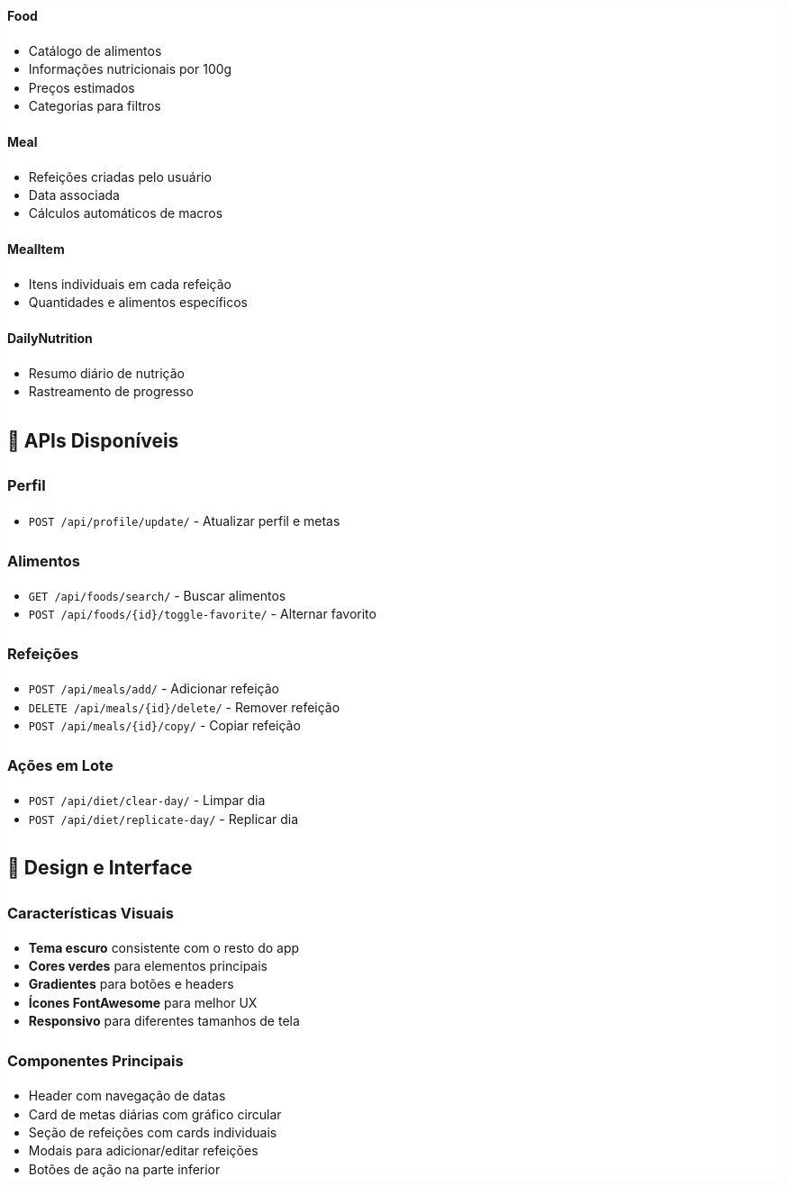 #### Food
- Catálogo de alimentos
- Informações nutricionais por 100g
- Preços estimados
- Categorias para filtros

#### Meal
- Refeições criadas pelo usuário
- Data associada
- Cálculos automáticos de macros

#### MealItem
- Itens individuais em cada refeição
- Quantidades e alimentos específicos

#### DailyNutrition
- Resumo diário de nutrição
- Rastreamento de progresso

## 🔧 APIs Disponíveis

### Perfil
- `POST /api/profile/update/` - Atualizar perfil e metas

### Alimentos
- `GET /api/foods/search/` - Buscar alimentos
- `POST /api/foods/{id}/toggle-favorite/` - Alternar favorito

### Refeições
- `POST /api/meals/add/` - Adicionar refeição
- `DELETE /api/meals/{id}/delete/` - Remover refeição
- `POST /api/meals/{id}/copy/` - Copiar refeição

### Ações em Lote
- `POST /api/diet/clear-day/` - Limpar dia
- `POST /api/diet/replicate-day/` - Replicar dia

## 🎨 Design e Interface

### Características Visuais
- **Tema escuro** consistente com o resto do app
- **Cores verdes** para elementos principais
- **Gradientes** para botões e headers
- **Ícones FontAwesome** para melhor UX
- **Responsivo** para diferentes tamanhos de tela

### Componentes Principais
- Header com navegação de datas
- Card de metas diárias com gráfico circular
- Seção de refeições com cards individuais
- Modais para adicionar/editar refeições
- Botões de ação na parte inferior
